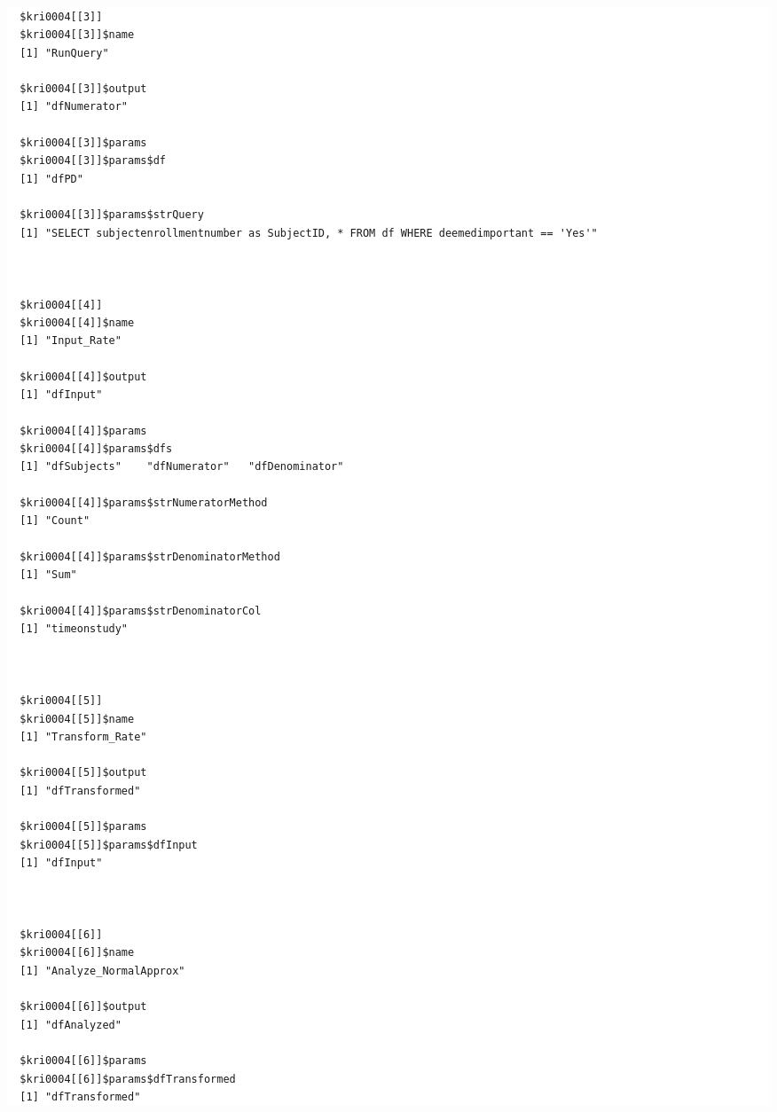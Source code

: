       
      
      $kri0004[[3]]
      $kri0004[[3]]$name
      [1] "RunQuery"
      
      $kri0004[[3]]$output
      [1] "dfNumerator"
      
      $kri0004[[3]]$params
      $kri0004[[3]]$params$df
      [1] "dfPD"
      
      $kri0004[[3]]$params$strQuery
      [1] "SELECT subjectenrollmentnumber as SubjectID, * FROM df WHERE deemedimportant == 'Yes'"
      
      
      
      $kri0004[[4]]
      $kri0004[[4]]$name
      [1] "Input_Rate"
      
      $kri0004[[4]]$output
      [1] "dfInput"
      
      $kri0004[[4]]$params
      $kri0004[[4]]$params$dfs
      [1] "dfSubjects"    "dfNumerator"   "dfDenominator"
      
      $kri0004[[4]]$params$strNumeratorMethod
      [1] "Count"
      
      $kri0004[[4]]$params$strDenominatorMethod
      [1] "Sum"
      
      $kri0004[[4]]$params$strDenominatorCol
      [1] "timeonstudy"
      
      
      
      $kri0004[[5]]
      $kri0004[[5]]$name
      [1] "Transform_Rate"
      
      $kri0004[[5]]$output
      [1] "dfTransformed"
      
      $kri0004[[5]]$params
      $kri0004[[5]]$params$dfInput
      [1] "dfInput"
      
      
      
      $kri0004[[6]]
      $kri0004[[6]]$name
      [1] "Analyze_NormalApprox"
      
      $kri0004[[6]]$output
      [1] "dfAnalyzed"
      
      $kri0004[[6]]$params
      $kri0004[[6]]$params$dfTransformed
      [1] "dfTransformed"
      